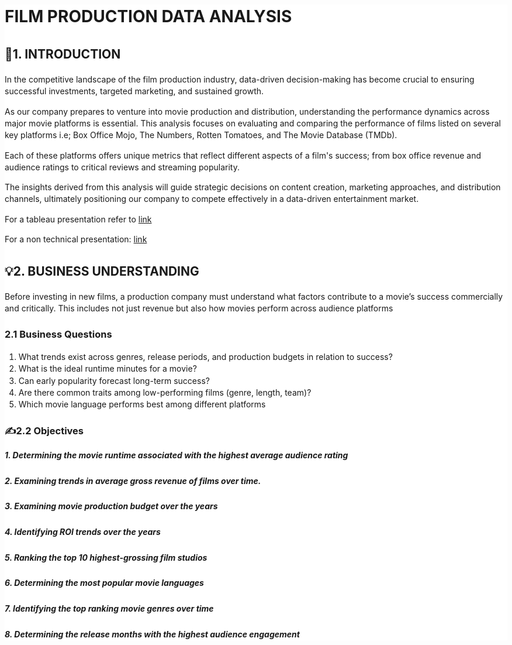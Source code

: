 # FILM PRODUCTION DATA ANALYSIS


## 🔴1. INTRODUCTION
In the competitive landscape of the film production industry, data-driven decision-making has become crucial to ensuring successful investments, targeted marketing, and sustained growth.

As our company prepares to venture into movie production and distribution, understanding the performance dynamics across major movie platforms is essential. This analysis focuses on evaluating and comparing the performance of films listed on several key platforms i.e; Box Office Mojo, The Numbers, Rotten Tomatoes, and The Movie Database (TMDb).

Each of these platforms offers unique metrics that reflect different aspects of a film's success; from box office revenue and audience ratings to critical reviews and streaming popularity. 

The insights derived from this analysis will guide strategic decisions on content creation, marketing approaches, and distribution channels, ultimately positioning our company to compete effectively in a data-driven entertainment market.

For a tableau presentation refer to [link](https://public.tableau.com/app/profile/felix.musau3046/viz/Phase2project_17543812346150/analysis?publish=yes)

For a non technical presentation: [link](https://github.com/felix-musau/phase_2_project/blob/main/presentation.pdf)

## 💡2. BUSINESS UNDERSTANDING

Before investing in new films, a production company must understand what factors contribute to a movie’s success commercially and critically. This includes not just revenue but also how movies perform across audience platforms

### 2.1 Business Questions

1. What trends exist across genres, release periods, and production budgets in relation to success?
2. What is the ideal runtime minutes for a movie?
3. Can early popularity forecast long-term success?
4. Are there common traits among low-performing films (genre, length, team)?
5. Which movie language performs best among different platforms

### ✍️2.2 Objectives
##### 1. Determining the movie runtime associated with the highest average audience rating
##### 2. Examining trends in average gross revenue of films over time.
##### 3. Examining movie production budget over the years
##### 4. Identifying ROI trends over the years
##### 5. Ranking the top 10 highest-grossing film studios
##### 6. Determining the most popular movie languages
##### 7. Identifying the top ranking movie genres over time
##### 8. Determining the release months with the highest audience engagement
